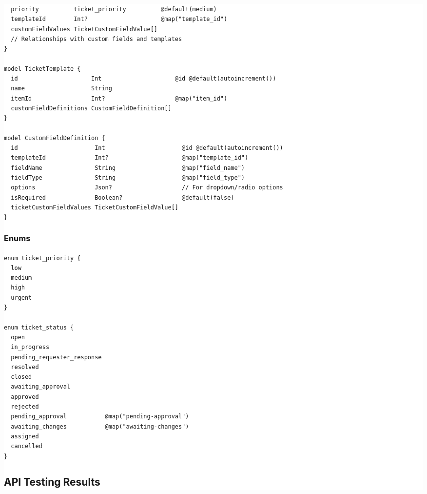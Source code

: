```prisma
  priority          ticket_priority          @default(medium)
  templateId        Int?                     @map("template_id")
  customFieldValues TicketCustomFieldValue[]
  // Relationships with custom fields and templates
}

model TicketTemplate {
  id                     Int                     @id @default(autoincrement())
  name                   String                  
  itemId                 Int?                    @map("item_id")
  customFieldDefinitions CustomFieldDefinition[]
}

model CustomFieldDefinition {
  id                      Int                      @id @default(autoincrement())
  templateId              Int?                     @map("template_id")
  fieldName               String                   @map("field_name")
  fieldType               String                   @map("field_type")
  options                 Json?                    // For dropdown/radio options
  isRequired              Boolean?                 @default(false)
  ticketCustomFieldValues TicketCustomFieldValue[]
}
```

### Enums
```prisma
enum ticket_priority {
  low
  medium
  high
  urgent
}

enum ticket_status {
  open
  in_progress
  pending_requester_response
  resolved
  closed
  awaiting_approval
  approved
  rejected
  pending_approval           @map("pending-approval")
  awaiting_changes           @map("awaiting-changes")
  assigned
  cancelled
}
```

## API Testing Results
